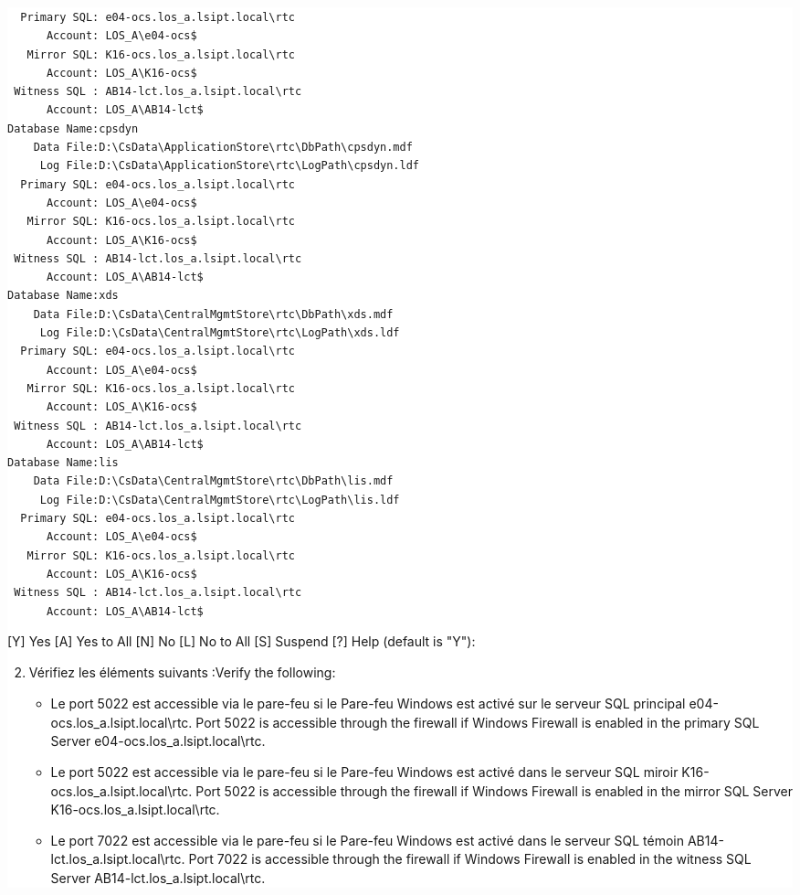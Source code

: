       Primary SQL: e04-ocs.los_a.lsipt.local\rtc
          Account: LOS_A\e04-ocs$
       Mirror SQL: K16-ocs.los_a.lsipt.local\rtc
          Account: LOS_A\K16-ocs$
     Witness SQL : AB14-lct.los_a.lsipt.local\rtc
          Account: LOS_A\AB14-lct$
    Database Name:cpsdyn
        Data File:D:\CsData\ApplicationStore\rtc\DbPath\cpsdyn.mdf
         Log File:D:\CsData\ApplicationStore\rtc\LogPath\cpsdyn.ldf
      Primary SQL: e04-ocs.los_a.lsipt.local\rtc
          Account: LOS_A\e04-ocs$
       Mirror SQL: K16-ocs.los_a.lsipt.local\rtc
          Account: LOS_A\K16-ocs$
     Witness SQL : AB14-lct.los_a.lsipt.local\rtc
          Account: LOS_A\AB14-lct$
    Database Name:xds
        Data File:D:\CsData\CentralMgmtStore\rtc\DbPath\xds.mdf
         Log File:D:\CsData\CentralMgmtStore\rtc\LogPath\xds.ldf
      Primary SQL: e04-ocs.los_a.lsipt.local\rtc
          Account: LOS_A\e04-ocs$
       Mirror SQL: K16-ocs.los_a.lsipt.local\rtc
          Account: LOS_A\K16-ocs$
     Witness SQL : AB14-lct.los_a.lsipt.local\rtc
          Account: LOS_A\AB14-lct$
    Database Name:lis
        Data File:D:\CsData\CentralMgmtStore\rtc\DbPath\lis.mdf
         Log File:D:\CsData\CentralMgmtStore\rtc\LogPath\lis.ldf
      Primary SQL: e04-ocs.los_a.lsipt.local\rtc
          Account: LOS_A\e04-ocs$
       Mirror SQL: K16-ocs.los_a.lsipt.local\rtc
          Account: LOS_A\K16-ocs$
     Witness SQL : AB14-lct.los_a.lsipt.local\rtc
          Account: LOS_A\AB14-lct$
[Y] Yes  [A] Yes to All  [N] No  [L] No to All  [S] Suspend  [?] Help (default is "Y"):
</pre>

2. <span data-ttu-id="26b0f-184">Vérifiez les éléments suivants :</span><span class="sxs-lookup"><span data-stu-id="26b0f-184">Verify the following:</span></span>

    - <span data-ttu-id="26b0f-185">Le port 5022 est accessible via le pare-feu si le Pare-feu Windows est activé sur le serveur SQL principal e04-ocs.los_a.lsipt.local\rtc. </span><span class="sxs-lookup"><span data-stu-id="26b0f-185">Port 5022 is accessible through the firewall if Windows Firewall is enabled in the primary SQL Server e04-ocs.los_a.lsipt.local\rtc.</span></span>

    - <span data-ttu-id="26b0f-186">Le port 5022 est accessible via le pare-feu si le Pare-feu Windows est activé dans le serveur SQL miroir K16-ocs.los_a.lsipt.local\rtc. </span><span class="sxs-lookup"><span data-stu-id="26b0f-186">Port 5022 is accessible through the firewall if Windows Firewall is enabled in the mirror SQL Server K16-ocs.los_a.lsipt.local\rtc.</span></span>

    - <span data-ttu-id="26b0f-187">Le port 7022 est accessible via le pare-feu si le Pare-feu Windows est activé dans le serveur SQL témoin AB14-lct.los_a.lsipt.local\rtc. </span><span class="sxs-lookup"><span data-stu-id="26b0f-187">Port 7022 is accessible through the firewall if Windows Firewall is enabled in the witness SQL Server AB14-lct.los_a.lsipt.local\rtc.</span></span>
